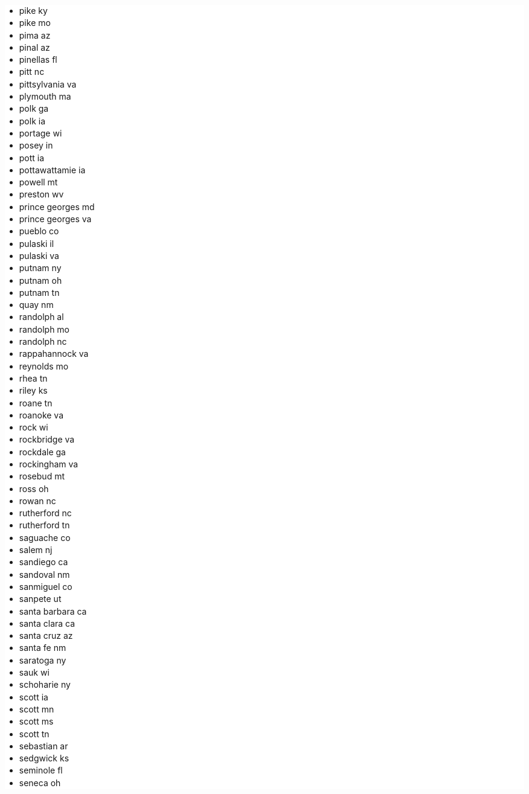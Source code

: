 * pike ky
* pike mo
* pima az
* pinal az
* pinellas fl
* pitt nc
* pittsylvania va
* plymouth ma
* polk ga
* polk ia
* portage wi
* posey in
* pott ia
* pottawattamie ia
* powell mt
* preston wv
* prince georges md
* prince georges va
* pueblo co
* pulaski il
* pulaski va
* putnam ny
* putnam oh
* putnam tn
* quay nm
* randolph al
* randolph mo
* randolph nc
* rappahannock va
* reynolds mo
* rhea tn
* riley ks
* roane tn
* roanoke va
* rock wi
* rockbridge va
* rockdale ga
* rockingham va
* rosebud mt
* ross oh
* rowan nc
* rutherford nc
* rutherford tn
* saguache co
* salem nj
* sandiego ca
* sandoval nm
* sanmiguel co
* sanpete ut
* santa barbara ca
* santa clara ca
* santa cruz az
* santa fe nm
* saratoga ny
* sauk wi
* schoharie ny
* scott ia
* scott mn
* scott ms
* scott tn
* sebastian ar
* sedgwick ks
* seminole fl
* seneca oh